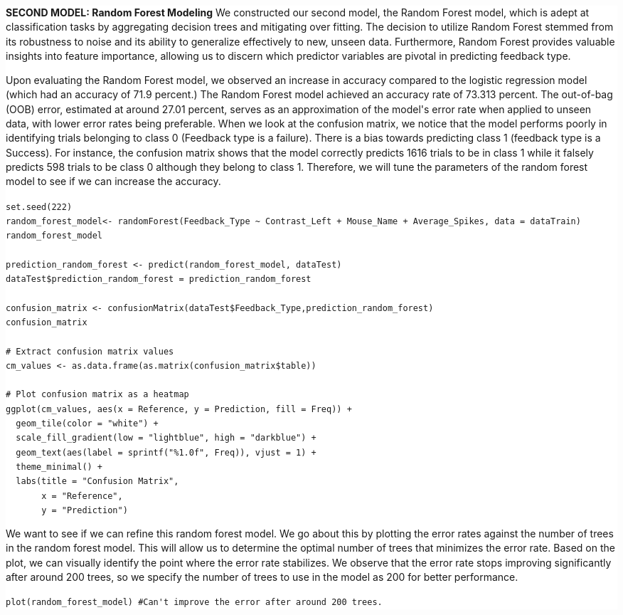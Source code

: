 **SECOND MODEL: Random Forest Modeling**
We constructed our second model, the Random Forest model, which is adept at classification tasks by aggregating decision trees and mitigating over fitting. The decision to utilize Random Forest stemmed from its robustness to noise and its ability to generalize effectively to new, unseen data. Furthermore, Random Forest provides valuable insights into feature importance, allowing us to discern which predictor variables are pivotal in predicting feedback type.

Upon evaluating the Random Forest model, we observed an increase in accuracy compared to the logistic regression model (which had an accuracy of 71.9 percent.) The Random Forest model achieved an accuracy rate of 73.313 percent. The out-of-bag (OOB) error, estimated at around 27.01 percent, serves as an approximation of the model's error rate when applied to unseen data, with lower error rates being preferable. When we look at the confusion matrix, we notice that the model performs poorly in identifying trials belonging to class 0 (Feedback type is a failure). There is a bias towards predicting class 1 (feedback type is a Success). For instance, the confusion matrix shows that the model correctly predicts 1616 trials to be in class 1 while it falsely predicts 598 trials to be class 0 although they belong to class 1. Therefore, we will tune the parameters of the random forest model to see if we can increase the accuracy. 

```{r, echo = FALSE}
set.seed(222)
random_forest_model<- randomForest(Feedback_Type ~ Contrast_Left + Mouse_Name + Average_Spikes, data = dataTrain) 
random_forest_model    

prediction_random_forest <- predict(random_forest_model, dataTest)
dataTest$prediction_random_forest = prediction_random_forest

confusion_matrix <- confusionMatrix(dataTest$Feedback_Type,prediction_random_forest) 
confusion_matrix

# Extract confusion matrix values
cm_values <- as.data.frame(as.matrix(confusion_matrix$table))

# Plot confusion matrix as a heatmap
ggplot(cm_values, aes(x = Reference, y = Prediction, fill = Freq)) +
  geom_tile(color = "white") +
  scale_fill_gradient(low = "lightblue", high = "darkblue") +
  geom_text(aes(label = sprintf("%1.0f", Freq)), vjust = 1) +
  theme_minimal() +
  labs(title = "Confusion Matrix",
       x = "Reference",
       y = "Prediction")
```

We want to see if we can refine this random forest model. We go about this by plotting the error rates against the number of trees in the random forest model. This will allow us to determine the optimal number of trees that minimizes the error rate. Based on the plot, we can visually identify the point where the error rate stabilizes. We observe that the error rate stops improving significantly after around 200 trees, so we specify the number of trees to use in the model as 200 for better performance.

```{r, echo = FALSE}
plot(random_forest_model) #Can't improve the error after around 200 trees. 
```
